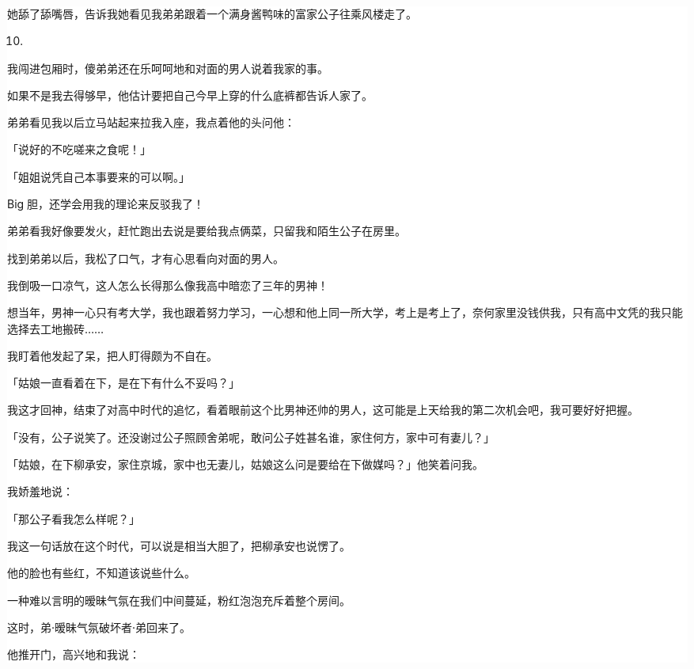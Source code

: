 
她舔了舔嘴唇，告诉我她看见我弟弟跟着一个满身酱鸭味的富家公子往乘风楼走了。


10.


我闯进包厢时，傻弟弟还在乐呵呵地和对面的男人说着我家的事。


如果不是我去得够早，他估计要把自己今早上穿的什么底裤都告诉人家了。


弟弟看见我以后立马站起来拉我入座，我点着他的头问他：


「说好的不吃嗟来之食呢！」


「姐姐说凭自己本事要来的可以啊。」


Big 胆，还学会用我的理论来反驳我了！


弟弟看我好像要发火，赶忙跑出去说是要给我点俩菜，只留我和陌生公子在房里。


找到弟弟以后，我松了口气，才有心思看向对面的男人。


我倒吸一口凉气，这人怎么长得那么像我高中暗恋了三年的男神！


想当年，男神一心只有考大学，我也跟着努力学习，一心想和他上同一所大学，考上是考上了，奈何家里没钱供我，只有高中文凭的我只能选择去工地搬砖……


我盯着他发起了呆，把人盯得颇为不自在。


「姑娘一直看着在下，是在下有什么不妥吗？」


我这才回神，结束了对高中时代的追忆，看着眼前这个比男神还帅的男人，这可能是上天给我的第二次机会吧，我可要好好把握。


「没有，公子说笑了。还没谢过公子照顾舍弟呢，敢问公子姓甚名谁，家住何方，家中可有妻儿？」


「姑娘，在下柳承安，家住京城，家中也无妻儿，姑娘这么问是要给在下做媒吗？」他笑着问我。


我娇羞地说：


「那公子看我怎么样呢？」


我这一句话放在这个时代，可以说是相当大胆了，把柳承安也说愣了。


他的脸也有些红，不知道该说些什么。


一种难以言明的暧昧气氛在我们中间蔓延，粉红泡泡充斥着整个房间。


这时，弟·暧昧气氛破坏者·弟回来了。


他推开门，高兴地和我说：

